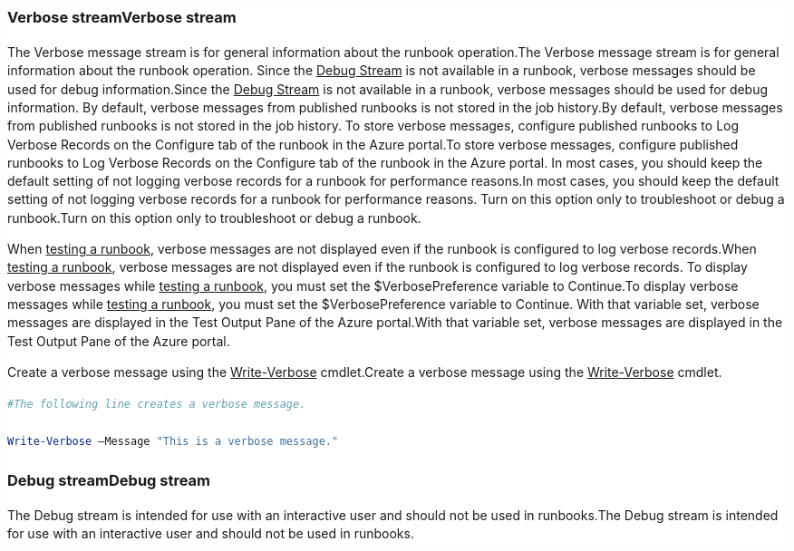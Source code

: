 ### <a name="verbose-stream"></a><span data-ttu-id="af1e4-200">Verbose stream</span><span class="sxs-lookup"><span data-stu-id="af1e4-200">Verbose stream</span></span>
<span data-ttu-id="af1e4-201">The Verbose message stream is for general information about the runbook operation.</span><span class="sxs-lookup"><span data-stu-id="af1e4-201">The Verbose message stream is for general information about the runbook operation.</span></span> <span data-ttu-id="af1e4-202">Since the [Debug Stream](#Debug) is not available in a runbook, verbose messages should be used for debug information.</span><span class="sxs-lookup"><span data-stu-id="af1e4-202">Since the [Debug Stream](#Debug) is not available in a runbook, verbose messages should be used for debug information.</span></span> <span data-ttu-id="af1e4-203">By default, verbose messages from published runbooks is not stored in the job history.</span><span class="sxs-lookup"><span data-stu-id="af1e4-203">By default, verbose messages from published runbooks is not stored in the job history.</span></span> <span data-ttu-id="af1e4-204">To store verbose messages, configure published runbooks to Log Verbose Records on the Configure tab of the runbook in the Azure portal.</span><span class="sxs-lookup"><span data-stu-id="af1e4-204">To store verbose messages, configure published runbooks to Log Verbose Records on the Configure tab of the runbook in the Azure portal.</span></span> <span data-ttu-id="af1e4-205">In most cases, you should keep the default setting of not logging verbose records for a runbook for performance reasons.</span><span class="sxs-lookup"><span data-stu-id="af1e4-205">In most cases, you should keep the default setting of not logging verbose records for a runbook for performance reasons.</span></span> <span data-ttu-id="af1e4-206">Turn on this option only to troubleshoot or debug a runbook.</span><span class="sxs-lookup"><span data-stu-id="af1e4-206">Turn on this option only to troubleshoot or debug a runbook.</span></span>

<span data-ttu-id="af1e4-207">When [testing a runbook](automation-testing-runbook.md), verbose messages are not displayed even if the runbook is configured to log verbose records.</span><span class="sxs-lookup"><span data-stu-id="af1e4-207">When [testing a runbook](automation-testing-runbook.md), verbose messages are not displayed even if the runbook is configured to log verbose records.</span></span> <span data-ttu-id="af1e4-208">To display verbose messages while [testing a runbook](automation-testing-runbook.md), you must set the $VerbosePreference variable to Continue.</span><span class="sxs-lookup"><span data-stu-id="af1e4-208">To display verbose messages while [testing a runbook](automation-testing-runbook.md), you must set the $VerbosePreference variable to Continue.</span></span> <span data-ttu-id="af1e4-209">With that variable set, verbose messages are displayed in the Test Output Pane of the Azure portal.</span><span class="sxs-lookup"><span data-stu-id="af1e4-209">With that variable set, verbose messages are displayed in the Test Output Pane of the Azure portal.</span></span>

<span data-ttu-id="af1e4-210">Create a verbose message using the [Write-Verbose](http://technet.microsoft.com/library/hh849951.aspx) cmdlet.</span><span class="sxs-lookup"><span data-stu-id="af1e4-210">Create a verbose message using the [Write-Verbose](http://technet.microsoft.com/library/hh849951.aspx) cmdlet.</span></span>

```PowerShell
#The following line creates a verbose message.

Write-Verbose –Message "This is a verbose message."
```

### <a name="debug-stream"></a><span data-ttu-id="af1e4-211">Debug stream</span><span class="sxs-lookup"><span data-stu-id="af1e4-211">Debug stream</span></span>
<span data-ttu-id="af1e4-212">The Debug stream is intended for use with an interactive user and should not be used in runbooks.</span><span class="sxs-lookup"><span data-stu-id="af1e4-212">The Debug stream is intended for use with an interactive user and should not be used in runbooks.</span></span>

